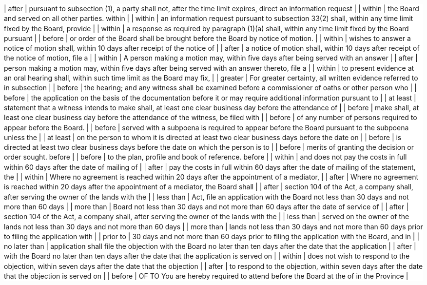 | after         | pursuant to subsection (1), a party shall not, after the time limit expires, direct an information request     |
| within        | the Board and served on all other parties. within                                                              |
| within        | an information request pursuant to subsection 33(2) shall, within any time limit fixed by the Board, provide   |
| within        | a response as required by paragraph (1)(a) shall, within any time limit fixed by the Board pursuant            |
| before        | or order of the Board shall be brought before  the Board by notice of motion.                                  |
| within        | wishes to answer a notice of motion shall, within 10 days after receipt of the notice of                       |
| after         | a notice of motion shall, within 10 days after receipt of the notice of motion, file a                         |
| within        | A person making a motion may,  within five days after being served with an answer                              |
| after         | person making a motion may, within five days after being served with an answer thereto, file a                 |
| within        | to present evidence at an oral hearing shall, within such time limit as the Board may fix,                     |
| greater       | For  greater certainty, all written evidence referred to in subsection                                         |
| before        | the hearing; and any witness shall be examined before a commissioner of oaths or other person who              |
| before        | the application on the basis of the documentation before it or may require additional information pursuant to  |
| at least      | statement that a witness intends to make shall, at least one clear business day before the attendance of       |
| before        | make shall, at least one clear business day before the attendance of the witness, be filed with                |
| before        | of any number of persons required to appear before  the Board.                                                 |
| before        | served with a subpoena is required to appear before the Board pursuant to the subpoena unless the              |
| at least      | on the person to whom it is directed at least two clear business days before the date on                       |
| before        | is directed at least two clear business days before the date on which the person is to                         |
| before        | merits of granting the decision or order sought. before                                                        |
| before        | to the plan, profile and book of reference. before                                                             |
| within        | and does not pay the costs in full within 60 days after the date of mailing of                                 |
| after         | pay the costs in full within 60 days after the date of mailing of the statement, the                           |
| within        | Where no agreement is reached  within 20 days after the appointment of a mediator,                             |
| after         | Where no agreement is reached within 20 days  after the appointment of a mediator, the Board shall             |
| after         | section 104 of the Act, a company shall, after serving the owner of the lands with the                         |
| less than     | Act, file an application with the Board not less than 30 days and not more than 60 days                        |
| more than     | Board not less than 30 days and not more than 60 days after the date of service of                             |
| after         | section 104 of the Act, a company shall, after serving the owner of the lands with the                         |
| less than     | served on the owner of the lands not less than 30 days and not more than 60 days                               |
| more than     | lands not less than 30 days and not more than 60 days prior to filing the application with                     |
| prior to      | 30 days and not more than 60 days prior to filing the application with the Board, and in                       |
| no later than | application shall file the objection with the Board no later than ten days after the date that the application |
| after         | with the Board no later than ten days after the date that the application is served on                         |
| within        | does not wish to respond to the objection, within seven days after the date that the objection                 |
| after         | to respond to the objection, within seven days after the date that the objection is served on                  |
| before        | OF TO You are hereby required to attend before the Board at the of in the Province                             |